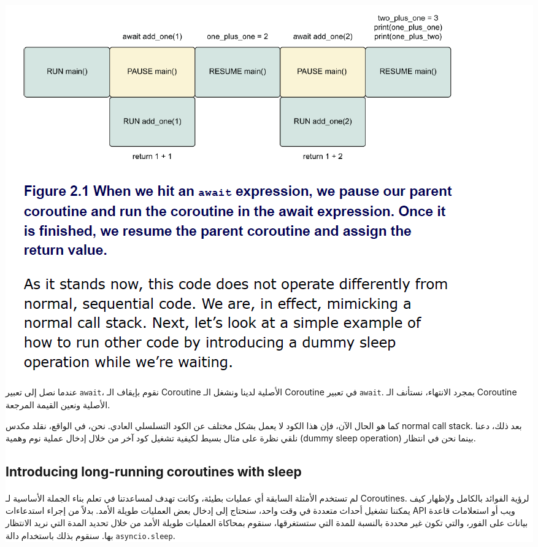 ![alt text](image-11.png)


عندما نصل إلى تعبير `await`، نقوم بإيقاف الـ Coroutine الأصلية لدينا ونشغل الـ Coroutine في تعبير `await`. بمجرد الانتهاء، نستأنف الـ Coroutine الأصلية ونعين القيمة المرجعة.

كما هو الحال الآن، فإن هذا الكود لا يعمل بشكل مختلف عن الكود التسلسلي العادي. نحن، في الواقع، نقلد مكدس normal call stack. بعد ذلك، دعنا نلقي نظرة على مثال بسيط لكيفية تشغيل كود آخر من خلال إدخال عملية نوم وهمية (dummy sleep operation) بينما نحن في انتظار.

## Introducing long-running coroutines with sleep

لم تستخدم الأمثلة السابقة أي عمليات بطيئة، وكانت تهدف لمساعدتنا في تعلم بناء الجملة الأساسية لـ Coroutines. لرؤية الفوائد بالكامل ولإظهار كيف يمكننا تشغيل أحداث متعددة في وقت واحد، سنحتاج إلى إدخال بعض العمليات طويلة الأمد. بدلاً من إجراء استدعاءات API ويب أو استعلامات قاعدة بيانات على الفور، والتي تكون غير محددة بالنسبة للمدة التي ستستغرقها، سنقوم بمحاكاة العمليات طويلة الأمد من خلال تحديد المدة التي نريد الانتظار بها. سنقوم بذلك باستخدام دالة `asyncio.sleep`.

